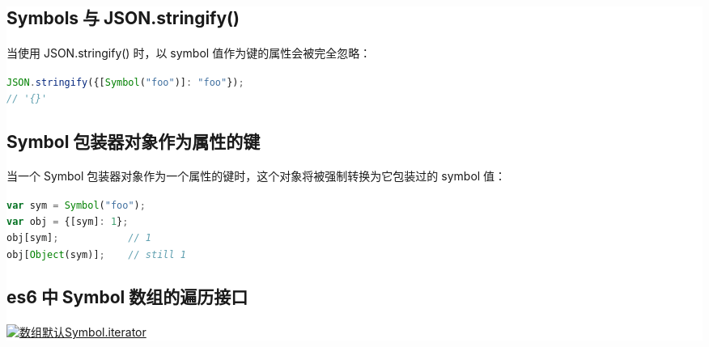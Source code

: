 ## Symbols 与 JSON.stringify()

当使用 JSON.stringify() 时，以 symbol 值作为键的属性会被完全忽略：

```js
JSON.stringify({[Symbol("foo")]: "foo"});
// '{}'
```

## Symbol 包装器对象作为属性的键

当一个 Symbol 包装器对象作为一个属性的键时，这个对象将被强制转换为它包装过的 symbol 值：

```js
var sym = Symbol("foo");
var obj = {[sym]: 1};
obj[sym];            // 1
obj[Object(sym)];    // still 1
```

## es6 中 Symbol 数组的遍历接口

<a data-fancybox title="demo" href="/notes/assets/1616482376(1).png">![数组默认Symbol.iterator](/notes/assets/1616482376(1).png)</a>